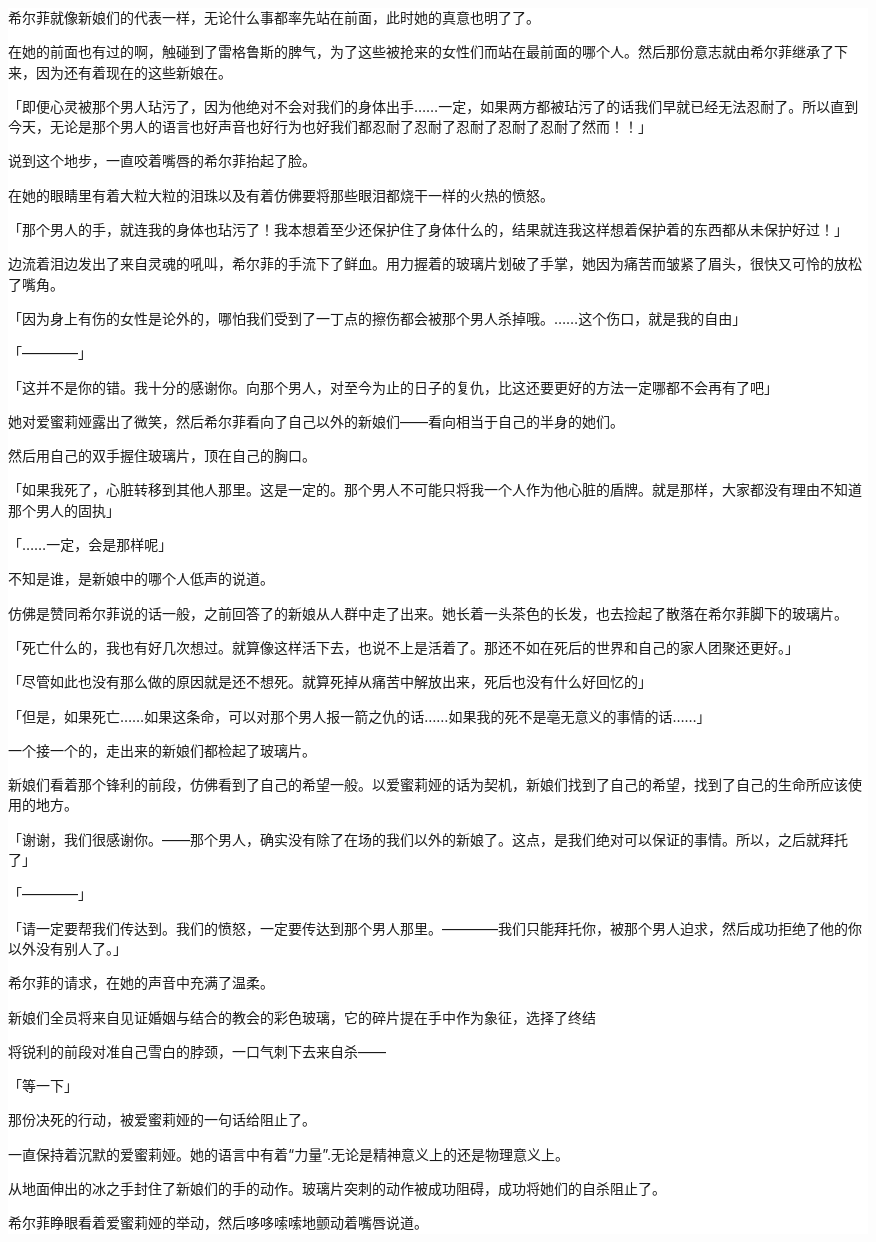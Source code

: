 希尔菲就像新娘们的代表一样，无论什么事都率先站在前面，此时她的真意也明了了。

在她的前面也有过的啊，触碰到了雷格鲁斯的脾气，为了这些被抢来的女性们而站在最前面的哪个人。然后那份意志就由希尔菲继承了下来，因为还有着现在的这些新娘在。

「即便心灵被那个男人玷污了，因为他绝对不会对我们的身体出手……一定，如果两方都被玷污了的话我们早就已经无法忍耐了。所以直到今天，无论是那个男人的语言也好声音也好行为也好我们都忍耐了忍耐了忍耐了忍耐了忍耐了然而！！」

说到这个地步，一直咬着嘴唇的希尔菲抬起了脸。

在她的眼睛里有着大粒大粒的泪珠以及有着仿佛要将那些眼泪都烧干一样的火热的愤怒。

「那个男人的手，就连我的身体也玷污了！我本想着至少还保护住了身体什么的，结果就连我这样想着保护着的东西都从未保护好过！」

边流着泪边发出了来自灵魂的吼叫，希尔菲的手流下了鲜血。用力握着的玻璃片划破了手掌，她因为痛苦而皱紧了眉头，很快又可怜的放松了嘴角。

「因为身上有伤的女性是论外的，哪怕我们受到了一丁点的擦伤都会被那个男人杀掉哦。……这个伤口，就是我的自由」

「————」

「这并不是你的错。我十分的感谢你。向那个男人，对至今为止的日子的复仇，比这还要更好的方法一定哪都不会再有了吧」

她对爱蜜莉娅露出了微笑，然后希尔菲看向了自己以外的新娘们——看向相当于自己的半身的她们。

然后用自己的双手握住玻璃片，顶在自己的胸口。

「如果我死了，心脏转移到其他人那里。这是一定的。那个男人不可能只将我一个人作为他心脏的盾牌。就是那样，大家都没有理由不知道那个男人的固执」

「……一定，会是那样呢」

不知是谁，是新娘中的哪个人低声的说道。

仿佛是赞同希尔菲说的话一般，之前回答了的新娘从人群中走了出来。她长着一头茶色的长发，也去捡起了散落在希尔菲脚下的玻璃片。

「死亡什么的，我也有好几次想过。就算像这样活下去，也说不上是活着了。那还不如在死后的世界和自己的家人团聚还更好。」

「尽管如此也没有那么做的原因就是还不想死。就算死掉从痛苦中解放出来，死后也没有什么好回忆的」

「但是，如果死亡……如果这条命，可以对那个男人报一箭之仇的话……如果我的死不是亳无意义的事情的话……」

一个接一个的，走出来的新娘们都检起了玻璃片。

新娘们看着那个锋利的前段，仿佛看到了自己的希望一般。以爱蜜莉娅的话为契机，新娘们找到了自己的希望，找到了自己的生命所应该使用的地方。

「谢谢，我们很感谢你。——那个男人，确实没有除了在场的我们以外的新娘了。这点，是我们绝对可以保证的事情。所以，之后就拜托了」

「————」

「请一定要帮我们传达到。我们的愤怒，一定要传达到那个男人那里。————我们只能拜托你，被那个男人迫求，然后成功拒绝了他的你以外没有别人了。」

希尔菲的请求，在她的声音中充满了温柔。

新娘们全员将来自见证婚姻与结合的教会的彩色玻璃，它的碎片提在手中作为象征，选择了终结

将锐利的前段对准自己雪白的脖颈，一口气刺下去来自杀——

「等一下」

那份决死的行动，被爱蜜莉娅的一句话给阻止了。

一直保持着沉默的爱蜜莉娅。她的语言中有着“力量”.无论是精神意义上的还是物理意义上。

从地面伸出的冰之手封住了新娘们的手的动作。玻璃片突刺的动作被成功阻碍，成功将她们的自杀阻止了。

希尔菲睁眼看着爱蜜莉娅的举动，然后哆哆嗦嗦地颤动着嘴唇说道。
